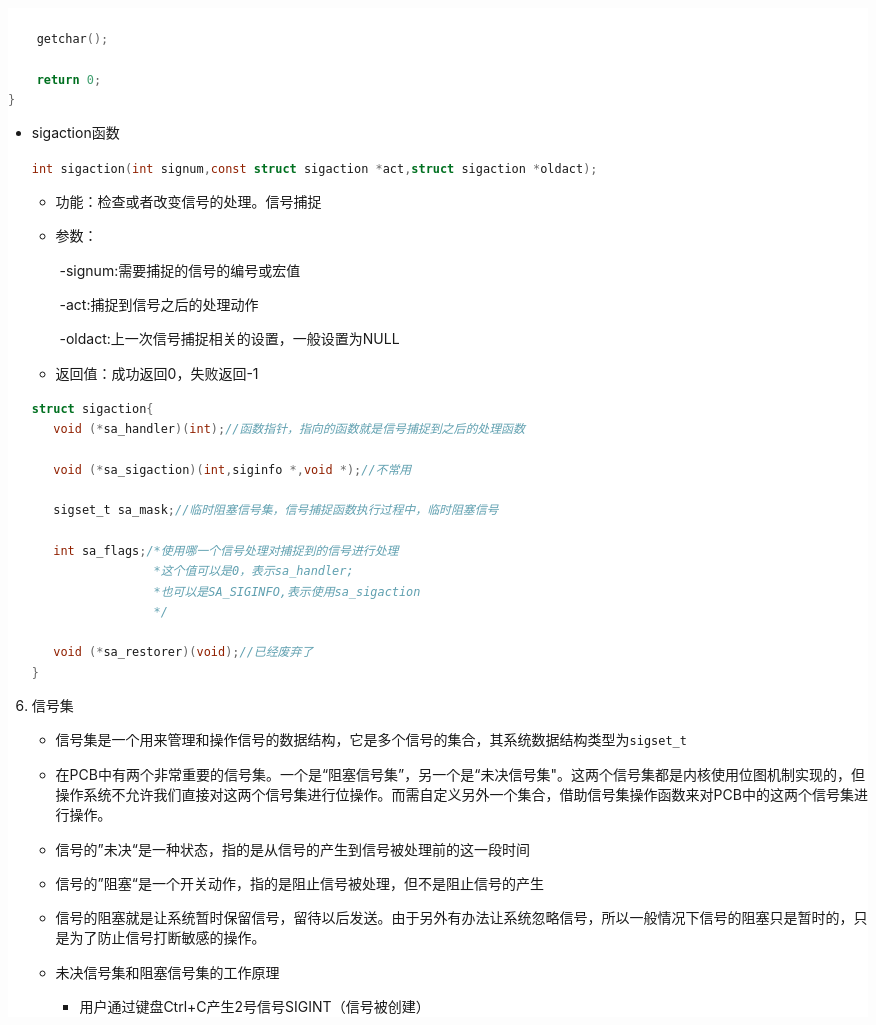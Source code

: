    ```c
   
       getchar();
   
       return 0;
   }
   ```

   - sigaction函数

     ```c
     int sigaction(int signum,const struct sigaction *act,struct sigaction *oldact);
     ```

     - 功能：检查或者改变信号的处理。信号捕捉

     - 参数：

       ​		-signum:需要捕捉的信号的编号或宏值

       ​		-act:捕捉到信号之后的处理动作

       ​		-oldact:上一次信号捕捉相关的设置，一般设置为NULL

     - 返回值：成功返回0，失败返回-1

     ```c
     struct sigaction{
     	void (*sa_handler)(int);//函数指针，指向的函数就是信号捕捉到之后的处理函数
         
     	void (*sa_sigaction)(int,siginfo *,void *);//不常用
         
     	sigset_t sa_mask;//临时阻塞信号集，信号捕捉函数执行过程中，临时阻塞信号
         
     	int sa_flags;/*使用哪一个信号处理对捕捉到的信号进行处理
     				  *这个值可以是0，表示sa_handler;
     				  *也可以是SA_SIGINFO,表示使用sa_sigaction
     				  */
         
     	void (*sa_restorer)(void);//已经废弃了
     }
     ```

     

6. 信号集

   - 信号集是一个用来管理和操作信号的数据结构，它是多个信号的集合，其系统数据结构类型为```sigset_t```

   - 在PCB中有两个非常重要的信号集。一个是“阻塞信号集”，另一个是“未决信号集"。这两个信号集都是内核使用位图机制实现的，但操作系统不允许我们直接对这两个信号集进行位操作。而需自定义另外一个集合，借助信号集操作函数来对PCB中的这两个信号集进行操作。

   - 信号的”未决“是一种状态，指的是从信号的产生到信号被处理前的这一段时间

   - 信号的”阻塞“是一个开关动作，指的是阻止信号被处理，但不是阻止信号的产生

   - 信号的阻塞就是让系统暂时保留信号，留待以后发送。由于另外有办法让系统忽略信号，所以一般情况下信号的阻塞只是暂时的，只是为了防止信号打断敏感的操作。

   - 未决信号集和阻塞信号集的工作原理

     - 用户通过键盘Ctrl+C产生2号信号SIGINT（信号被创建）
